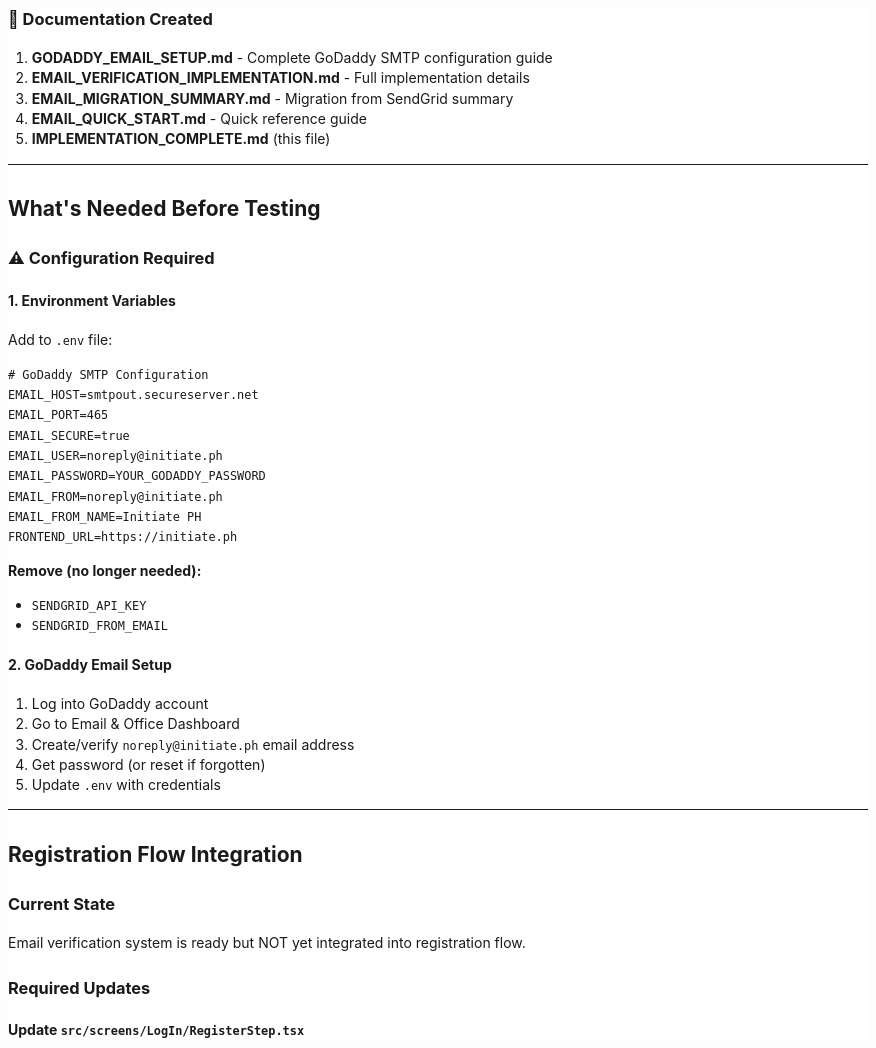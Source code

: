### 📝 Documentation Created

1. **GODADDY_EMAIL_SETUP.md** - Complete GoDaddy SMTP configuration guide
2. **EMAIL_VERIFICATION_IMPLEMENTATION.md** - Full implementation details
3. **EMAIL_MIGRATION_SUMMARY.md** - Migration from SendGrid summary
4. **EMAIL_QUICK_START.md** - Quick reference guide
5. **IMPLEMENTATION_COMPLETE.md** (this file)

---

## What's Needed Before Testing

### ⚠️ Configuration Required

#### 1. Environment Variables
Add to `.env` file:

```properties
# GoDaddy SMTP Configuration
EMAIL_HOST=smtpout.secureserver.net
EMAIL_PORT=465
EMAIL_SECURE=true
EMAIL_USER=noreply@initiate.ph
EMAIL_PASSWORD=YOUR_GODADDY_PASSWORD
EMAIL_FROM=noreply@initiate.ph
EMAIL_FROM_NAME=Initiate PH
FRONTEND_URL=https://initiate.ph
```

**Remove (no longer needed):**
- `SENDGRID_API_KEY`
- `SENDGRID_FROM_EMAIL`

#### 2. GoDaddy Email Setup
1. Log into GoDaddy account
2. Go to Email & Office Dashboard
3. Create/verify `noreply@initiate.ph` email address
4. Get password (or reset if forgotten)
5. Update `.env` with credentials

---

## Registration Flow Integration

### Current State
Email verification system is ready but NOT yet integrated into registration flow.

### Required Updates

#### Update `src/screens/LogIn/RegisterStep.tsx`
